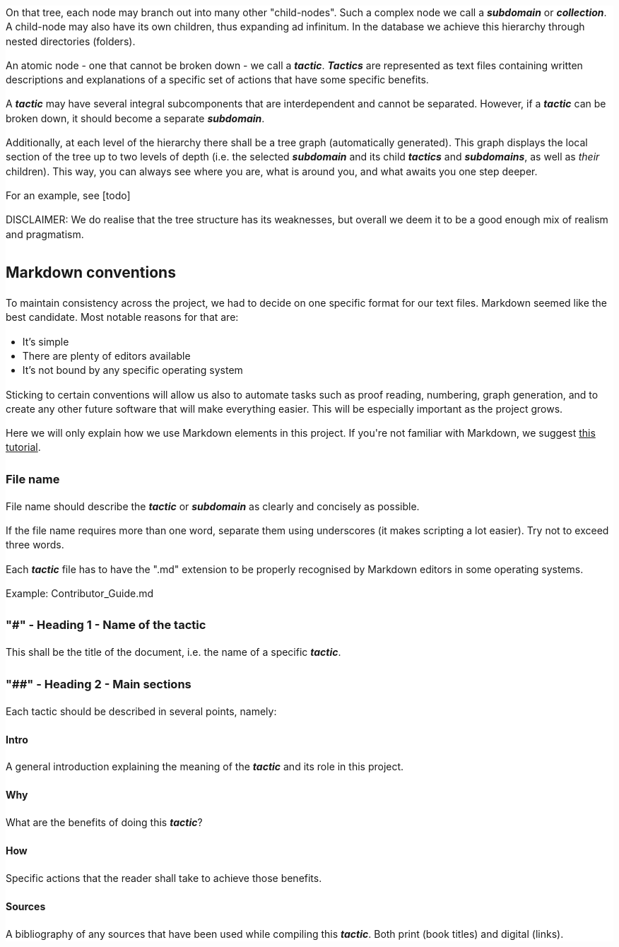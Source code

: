 On that tree, each node may branch out into many other "child-nodes". Such a complex node we call a ***subdomain*** or ***collection***. A child-node may also have its own children, thus expanding ad infinitum. In the database we achieve this hierarchy through nested directories (folders).

An atomic node - one that cannot be broken down - we call a ***tactic***. ***Tactics*** are represented as text files containing written descriptions and explanations of a specific set of actions that have some specific benefits.

A ***tactic*** may have several integral subcomponents that are interdependent and cannot be separated. However, if a ***tactic*** can be broken down, it should become a separate ***subdomain***.

Additionally, at each level of the hierarchy there shall be a tree graph (automatically generated). This graph displays the local section of the tree up to two levels of depth (i.e. the selected ***subdomain*** and its child ***tactics*** and ***subdomains***, as well as *their* children). This way, you can always see where you are, what is around you, and what awaits you one step deeper.

For an example, see [todo]

DISCLAIMER: We do realise that the tree structure has its weaknesses, but overall we deem it to be a good enough mix of realism and pragmatism.

## Markdown conventions
To maintain consistency across the project, we had to decide on one specific format for our text files. Markdown seemed like the best candidate. Most notable reasons for that are:

- It’s simple
- There are plenty of editors available
- It’s not bound by any specific operating system


Sticking to certain conventions will allow us also to automate tasks such as proof reading, numbering, graph generation, and to create any other future software that will make everything easier. This will be especially important as the project grows.

Here we will only explain how we use Markdown elements in this project. If you're not familiar with Markdown, we suggest [this tutorial](https://www.markdowntutorial.com/).

### File name
File name should describe the ***tactic*** or ***subdomain*** as clearly and concisely as possible. 

If the file name requires more than one word, separate them using underscores (it makes scripting a lot easier). Try not to exceed three words.

Each ***tactic*** file has to have the ".md" extension to be properly recognised by Markdown editors in some operating systems. 

Example: Contributor_Guide.md

### "#" - Heading 1 - Name of the tactic
This shall be the title of the document, i.e. the name of a specific ***tactic***.

### "##" - Heading 2 - Main sections
Each tactic should be described in several points, namely:
#### Intro
A general introduction explaining the meaning of the ***tactic*** and its role in this project.
#### Why
What are the benefits of doing this ***tactic***?
#### How
Specific actions that the reader shall take to achieve those benefits.
#### Sources
A bibliography of any sources that have been used while compiling this ***tactic***. Both print (book titles) and digital (links).
